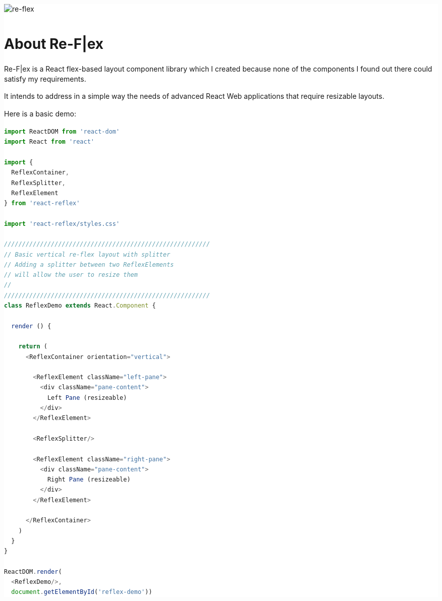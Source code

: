 ![re-flex](./resources/img/re-flex-banner.png)

# About Re-F|ex

Re-F|ex is a React flex-based layout component library which I created because none of the components I found out there could satisfy my requirements.

It intends to address in a simple way the needs of advanced React Web applications that require resizable layouts.

Here is a basic demo:

```js
import ReactDOM from 'react-dom'
import React from 'react'

import {
  ReflexContainer,
  ReflexSplitter,
  ReflexElement
} from 'react-reflex'

import 'react-reflex/styles.css'

/////////////////////////////////////////////////////////
// Basic vertical re-flex layout with splitter
// Adding a splitter between two ReflexElements
// will allow the user to resize them
//
/////////////////////////////////////////////////////////
class ReflexDemo extends React.Component {

  render () {

    return (
      <ReflexContainer orientation="vertical">

        <ReflexElement className="left-pane">
          <div className="pane-content">
            Left Pane (resizeable)
          </div>
        </ReflexElement>

        <ReflexSplitter/>

        <ReflexElement className="right-pane">
          <div className="pane-content">
            Right Pane (resizeable)
          </div>
        </ReflexElement>

      </ReflexContainer>
    )
  }
}

ReactDOM.render(
  <ReflexDemo/>,
  document.getElementById('reflex-demo'))
```
